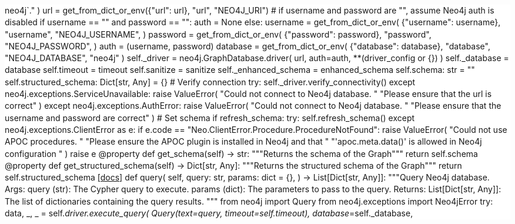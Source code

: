 neo4j`."                 )                  url = get_from_dict_or_env({"url": url}, "url", "NEO4J_URI")             # if username and password are "", assume Neo4j auth is disabled             if username == "" and password == "":                 auth = None             else:                 username = get_from_dict_or_env(                     {"username": username},                     "username",                     "NEO4J_USERNAME",                 )                 password = get_from_dict_or_env(                     {"password": password},                     "password",                     "NEO4J_PASSWORD",                 )                 auth = (username, password)             database = get_from_dict_or_env(                 {"database": database}, "database", "NEO4J_DATABASE", "neo4j"             )                  self._driver = neo4j.GraphDatabase.driver(                 url, auth=auth, **(driver_config or {})             )             self._database = database             self.timeout = timeout             self.sanitize = sanitize             self._enhanced_schema = enhanced_schema             self.schema: str = ""             self.structured_schema: Dict[str, Any] = {}             # Verify connection             try:                 self._driver.verify_connectivity()             except neo4j.exceptions.ServiceUnavailable:                 raise ValueError(                     "Could not connect to Neo4j database. "                     "Please ensure that the url is correct"                 )             except neo4j.exceptions.AuthError:                 raise ValueError(                     "Could not connect to Neo4j database. "                     "Please ensure that the username and password are correct"                 )             # Set schema             if refresh_schema:                 try:                     self.refresh_schema()                 except neo4j.exceptions.ClientError as e:                     if e.code == "Neo.ClientError.Procedure.ProcedureNotFound":                         raise ValueError(                             "Could not use APOC procedures. "                             "Please ensure the APOC plugin is installed in Neo4j and that "                             "'apoc.meta.data()' is allowed in Neo4j configuration "                         )                     raise e                             @property         def get_schema(self) -> str:             """Returns the schema of the Graph"""             return self.schema              @property         def get_structured_schema(self) -> Dict[str, Any]:             """Returns the structured schema of the Graph"""             return self.structured_schema                         [[docs]](https://python.langchain.com/api_reference/community/graphs/langchain_community.graphs.neo4j_graph.Neo4jGraph.html#langchain_community.graphs.neo4j_graph.Neo4jGraph.query)         def query(             self,             query: str,             params: dict = {},         ) -> List[Dict[str, Any]]:             """Query Neo4j database.                  Args:                 query (str): The Cypher query to execute.                 params (dict): The parameters to pass to the query.                  Returns:                 List[Dict[str, Any]]: The list of dictionaries containing the query results.             """             from neo4j import Query             from neo4j.exceptions import Neo4jError                  try:                 data, _, _ = self._driver.execute_query(                     Query(text=query, timeout=self.timeout),                     database_=self._database,